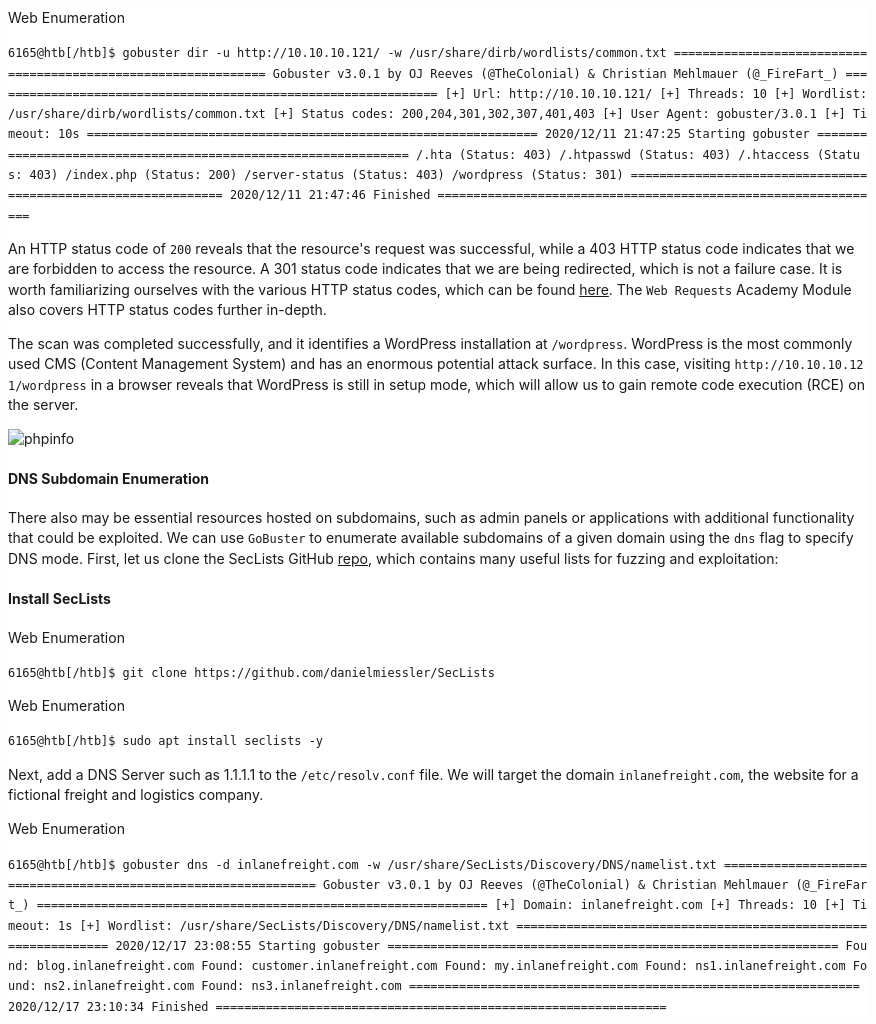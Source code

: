 Web Enumeration

```shell
6165@htb[/htb]$ gobuster dir -u http://10.10.10.121/ -w /usr/share/dirb/wordlists/common.txt =============================================================== Gobuster v3.0.1 by OJ Reeves (@TheColonial) & Christian Mehlmauer (@_FireFart_) =============================================================== [+] Url: http://10.10.10.121/ [+] Threads: 10 [+] Wordlist: /usr/share/dirb/wordlists/common.txt [+] Status codes: 200,204,301,302,307,401,403 [+] User Agent: gobuster/3.0.1 [+] Timeout: 10s =============================================================== 2020/12/11 21:47:25 Starting gobuster =============================================================== /.hta (Status: 403) /.htpasswd (Status: 403) /.htaccess (Status: 403) /index.php (Status: 200) /server-status (Status: 403) /wordpress (Status: 301) =============================================================== 2020/12/11 21:47:46 Finished ===============================================================
```

An HTTP status code of `200` reveals that the resource's request was successful, while a 403 HTTP status code indicates that we are forbidden to access the resource. A 301 status code indicates that we are being redirected, which is not a failure case. It is worth familiarizing ourselves with the various HTTP status codes, which can be found [here](https://en.wikipedia.org/wiki/List_of_HTTP_status_codes). The `Web Requests` Academy Module also covers HTTP status codes further in-depth.

The scan was completed successfully, and it identifies a WordPress installation at `/wordpress`. WordPress is the most commonly used CMS (Content Management System) and has an enormous potential attack surface. In this case, visiting `http://10.10.10.121/wordpress` in a browser reveals that WordPress is still in setup mode, which will allow us to gain remote code execution (RCE) on the server.

![phpinfo](https://academy.hackthebox.com/storage/modules/77/wordpress.png)

#### DNS Subdomain Enumeration

There also may be essential resources hosted on subdomains, such as admin panels or applications with additional functionality that could be exploited. We can use `GoBuster` to enumerate available subdomains of a given domain using the `dns` flag to specify DNS mode. First, let us clone the SecLists GitHub [repo](https://github.com/danielmiessler/SecLists), which contains many useful lists for fuzzing and exploitation:

#### Install SecLists

Web Enumeration

```shell
6165@htb[/htb]$ git clone https://github.com/danielmiessler/SecLists
```

Web Enumeration

```shell
6165@htb[/htb]$ sudo apt install seclists -y
```

Next, add a DNS Server such as 1.1.1.1 to the `/etc/resolv.conf` file. We will target the domain `inlanefreight.com`, the website for a fictional freight and logistics company.

Web Enumeration

```shell
6165@htb[/htb]$ gobuster dns -d inlanefreight.com -w /usr/share/SecLists/Discovery/DNS/namelist.txt =============================================================== Gobuster v3.0.1 by OJ Reeves (@TheColonial) & Christian Mehlmauer (@_FireFart_) =============================================================== [+] Domain: inlanefreight.com [+] Threads: 10 [+] Timeout: 1s [+] Wordlist: /usr/share/SecLists/Discovery/DNS/namelist.txt =============================================================== 2020/12/17 23:08:55 Starting gobuster =============================================================== Found: blog.inlanefreight.com Found: customer.inlanefreight.com Found: my.inlanefreight.com Found: ns1.inlanefreight.com Found: ns2.inlanefreight.com Found: ns3.inlanefreight.com =============================================================== 2020/12/17 23:10:34 Finished ===============================================================
```

